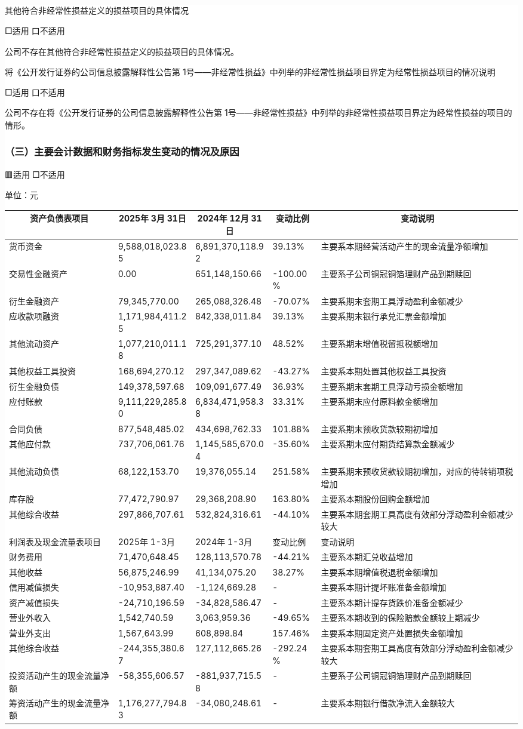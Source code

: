 其他符合非经常性损益定义的损益项目的具体情况  

□适用 口不适用  

公司不存在其他符合非经常性损益定义的损益项目的具体情况。  

将《公开发行证券的公司信息披露解释性公告第 1号——非经常性损益》中列举的非经常性损益项目界定为经常性损益项目的情况说明  

□适用 口不适用  

公司不存在将《公开发行证券的公司信息披露解释性公告第 1号——非经常性损益》中列举的非经常性损益项目界定为经常性损益的项目的情形。  

### （三）主要会计数据和财务指标发生变动的情况及原因  

🟥适用 □不适用  

单位：元  

| 资产负债表项目|2025年 3月 31日|2024年 12月 31日|变动比例|变动说明|
| ---|---|---|---|---|
| 货币资金|9,588,018,023.85|6,891,370,118.92|39.13%|主要系本期经营活动产生的现金流量净额增加|
| 交易性金融资产|0.00|651,148,150.66|-100.00%|主要系子公司铜冠铜箔理财产品到期赎回|
| 衍生金融资产|79,345,770.00|265,088,326.48|-70.07%|主要系期末套期工具浮动盈利金额减少|
| 应收款项融资|1,171,984,411.25|842,338,011.84|39.13%|主要系期末银行承兑汇票金额增加|
| 其他流动资产|1,077,210,011.18|725,291,377.10|48.52%|主要系期末增值税留抵税额增加|
| 其他权益工具投资|168,694,270.12|297,347,089.62|-43.27%|主要系本期处置其他权益工具投资|
| 衍生金融负债|149,378,597.68|109,091,677.49|36.93%|主要系期末套期工具浮动亏损金额增加|
| 应付账款|9,111,229,285.80|6,834,471,958.38|33.31%|主要系期末应付原料款金额增加|
| 合同负债|877,548,485.02|434,698,762.33|101.88%|主要系期末预收货款较期初增加|
| 其他应付款|737,706,061.76|1,145,585,670.04|-35.60%|主要系期末应付期货结算款金额减少|
| 其他流动负债|68,122,153.70|19,376,055.14|251.58%|主要系期末预收货款较期初增加，对应的待转销项税增加|
| 库存股|77,472,790.97|29,368,208.90|163.80%|主要系本期股份回购金额增加|
| 其他综合收益|297,866,707.61|532,824,316.61|-44.10%|主要系本期套期工具高度有效部分浮动盈利金额减少较大|
| 利润表及现金流量表项目|2025年 1-3月|2024年 1-3月|变动比例|变动说明|
| 财务费用|71,470,648.45|128,113,570.78|-44.21%|主要系本期汇兑收益增加|
| 其他收益|56,875,246.99|41,134,075.20|38.27%|主要系本期增值税退税金额增加|
| 信用减值损失|-10,953,887.40|-1,124,669.28|-|主要系本期计提坏账准备金额增加|
| 资产减值损失|-24,710,196.59|-34,828,586.47|-|主要系本期计提存货跌价准备金额减少|
| 营业外收入|1,542,740.59|3,063,959.36|-49.65%|主要系本期收到的保险赔款金额较上期减少|
| 营业外支出|1,567,643.99|608,898.84|157.46%|主要系本期固定资产处置损失金额增加|
| 其他综合收益|-244,355,380.67|127,112,665.26|-292.24%|主要系本期套期工具高度有效部分浮动盈利金额减少较大|
| 投资活动产生的现金流量净额|-58,355,606.57|-881,937,715.58|-|主要系子公司铜冠铜箔理财产品到期赎回|
| 筹资活动产生的现金流量净额|1,176,277,794.83|-34,080,248.61|-|主要系本期银行借款净流入金额较大|  
